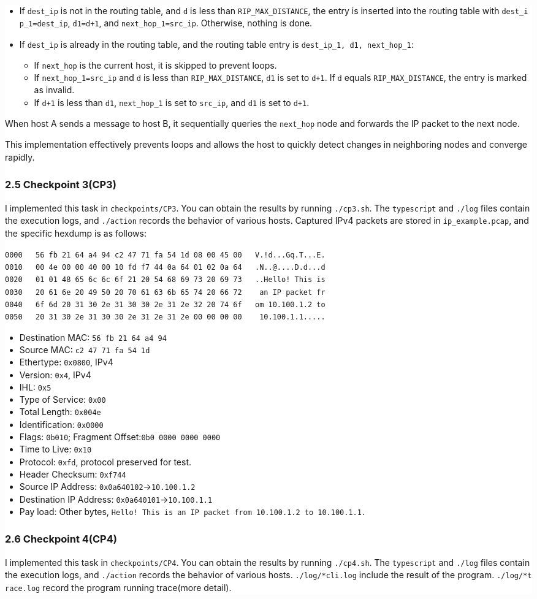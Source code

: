    - If `dest_ip` is not in the routing table, and `d` is less than `RIP_MAX_DISTANCE`, the entry is inserted into the routing table with `dest_ip_1=dest_ip`, `d1=d+1`, and `next_hop_1=src_ip`. Otherwise, nothing is done.
   - If `dest_ip` is already in the routing table, and the routing table entry is `dest_ip_1, d1, next_hop_1`:

     - If `next_hop` is the current host, it is skipped to prevent loops.
     - If `next_hop_1=src_ip` and `d` is less than `RIP_MAX_DISTANCE`, `d1` is set to `d+1`. If `d` equals `RIP_MAX_DISTANCE`, the entry is marked as invalid.
     - If `d+1` is less than `d1`, `next_hop_1` is set to `src_ip`, and `d1` is set to `d+1`.

When host A sends a message to host B, it sequentially queries the `next_hop` node and forwards the IP packet to the next node.

This implementation effectively prevents loops and allows the host to quickly detect changes in neighboring nodes and converge rapidly.

### 2.5 Checkpoint 3(CP3)

I implemented this task in `checkpoints/CP3`. You can obtain the results by running `./cp3.sh`. The `typescript` and `./log` files contain the execution logs, and `./action` records the behavior of various hosts. Captured IPv4 packets are stored in `ip_example.pcap`, and the specific hexdump is as follows:

```vim
0000   56 fb 21 64 a4 94 c2 47 71 fa 54 1d 08 00 45 00   V.!d...Gq.T...E.
0010   00 4e 00 00 40 00 10 fd f7 44 0a 64 01 02 0a 64   .N..@....D.d...d
0020   01 01 48 65 6c 6c 6f 21 20 54 68 69 73 20 69 73   ..Hello! This is
0030   20 61 6e 20 49 50 20 70 61 63 6b 65 74 20 66 72    an IP packet fr
0040   6f 6d 20 31 30 2e 31 30 30 2e 31 2e 32 20 74 6f   om 10.100.1.2 to
0050   20 31 30 2e 31 30 30 2e 31 2e 31 2e 00 00 00 00    10.100.1.1.....
```

- Destination MAC: `56 fb 21 64 a4 94`
- Source MAC: `c2 47 71 fa 54 1d`
- Ethertype: `0x0800`, IPv4
- Version: `0x4`, IPv4
- IHL: `0x5`
- Type of Service: `0x00`
- Total Length: `0x004e`
- Identification: `0x0000`
- Flags: `0b010`; Fragment Offset:`0b0 0000 0000 0000`
- Time to Live: `0x10`
- Protocol: `0xfd`, protocol preserved for test.
- Header Checksum: `0xf744`
- Source IP Address: `0x0a640102`->`10.100.1.2`
- Destination IP Address: `0x0a640101`->`10.100.1.1`
- Pay load: Other bytes, `Hello! This is an IP packet from 10.100.1.2 to 10.100.1.1.`

### 2.6 Checkpoint 4(CP4)

I implemented this task in `checkpoints/CP4`. You can obtain the results by running `./cp4.sh`. The `typescript` and `./log` files contain the execution logs, and `./action` records the behavior of various hosts. `./log/*cli.log` include the result of the program. `./log/*trace.log` record the program running trace(more detail).
